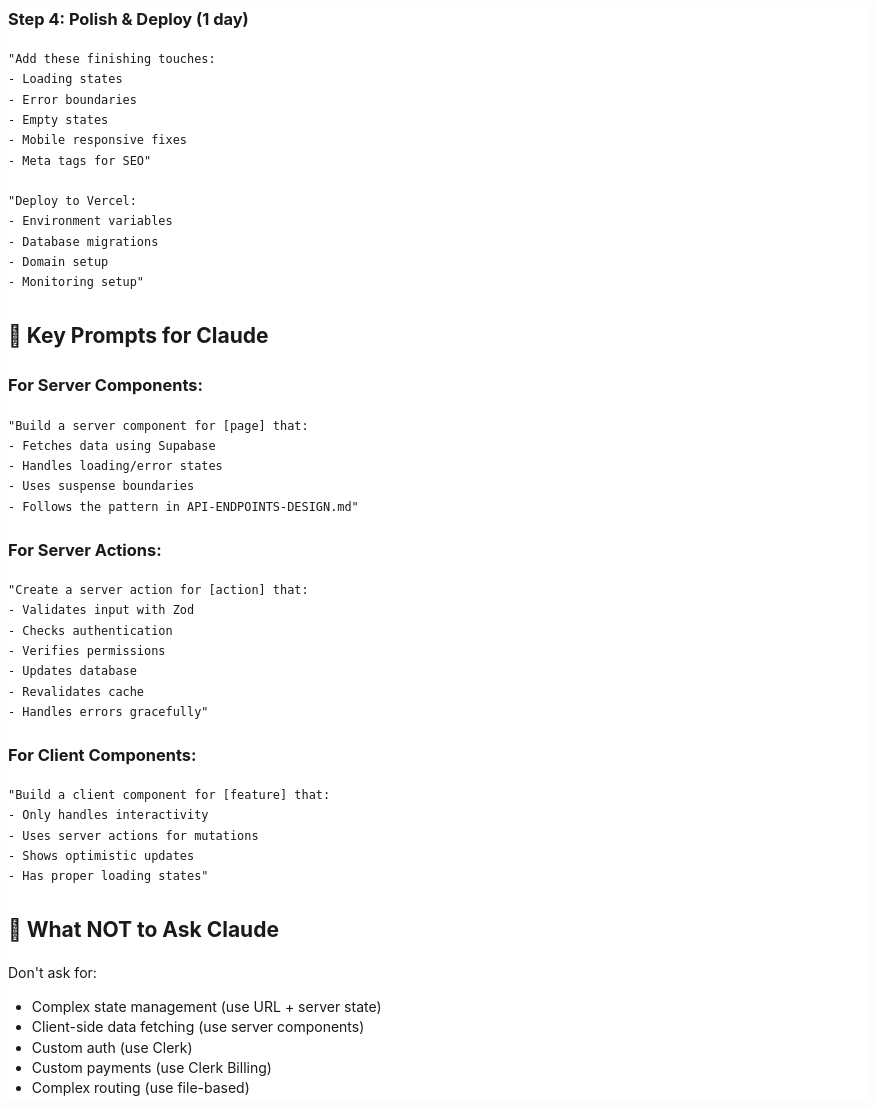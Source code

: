 ### Step 4: Polish & Deploy (1 day)
```
"Add these finishing touches:
- Loading states
- Error boundaries
- Empty states
- Mobile responsive fixes
- Meta tags for SEO"

"Deploy to Vercel:
- Environment variables
- Database migrations
- Domain setup
- Monitoring setup"
```

## 🎯 Key Prompts for Claude

### For Server Components:
```
"Build a server component for [page] that:
- Fetches data using Supabase
- Handles loading/error states
- Uses suspense boundaries
- Follows the pattern in API-ENDPOINTS-DESIGN.md"
```

### For Server Actions:
```
"Create a server action for [action] that:
- Validates input with Zod
- Checks authentication
- Verifies permissions
- Updates database
- Revalidates cache
- Handles errors gracefully"
```

### For Client Components:
```
"Build a client component for [feature] that:
- Only handles interactivity
- Uses server actions for mutations
- Shows optimistic updates
- Has proper loading states"
```

## 🚫 What NOT to Ask Claude

Don't ask for:
- Complex state management (use URL + server state)
- Client-side data fetching (use server components)
- Custom auth (use Clerk)
- Custom payments (use Clerk Billing)
- Complex routing (use file-based)
